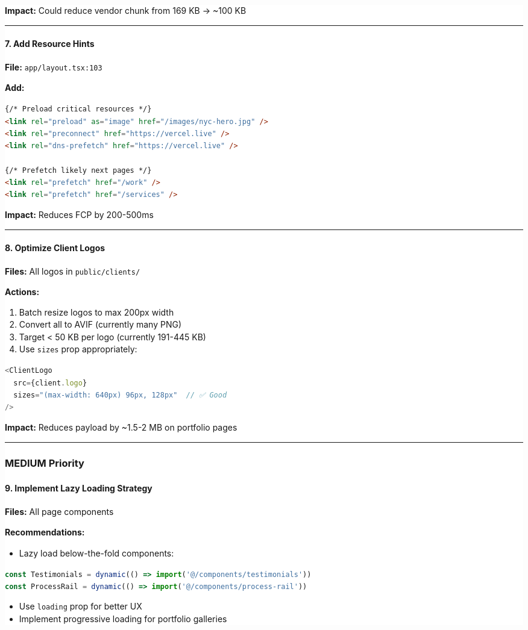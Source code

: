 **Impact:** Could reduce vendor chunk from 169 KB → ~100 KB

---

#### 7. Add Resource Hints
**File:** `app/layout.tsx:103`

**Add:**
```html
{/* Preload critical resources */}
<link rel="preload" as="image" href="/images/nyc-hero.jpg" />
<link rel="preconnect" href="https://vercel.live" />
<link rel="dns-prefetch" href="https://vercel.live" />

{/* Prefetch likely next pages */}
<link rel="prefetch" href="/work" />
<link rel="prefetch" href="/services" />
```

**Impact:** Reduces FCP by 200-500ms

---

#### 8. Optimize Client Logos
**Files:** All logos in `public/clients/`

**Actions:**
1. Batch resize logos to max 200px width
2. Convert all to AVIF (currently many PNG)
3. Target < 50 KB per logo (currently 191-445 KB)
4. Use `sizes` prop appropriately:

```javascript
<ClientLogo
  src={client.logo}
  sizes="(max-width: 640px) 96px, 128px"  // ✅ Good
/>
```

**Impact:** Reduces payload by ~1.5-2 MB on portfolio pages

---

### MEDIUM Priority

#### 9. Implement Lazy Loading Strategy
**Files:** All page components

**Recommendations:**
- Lazy load below-the-fold components:
```javascript
const Testimonials = dynamic(() => import('@/components/testimonials'))
const ProcessRail = dynamic(() => import('@/components/process-rail'))
```
- Use `loading` prop for better UX
- Implement progressive loading for portfolio galleries
